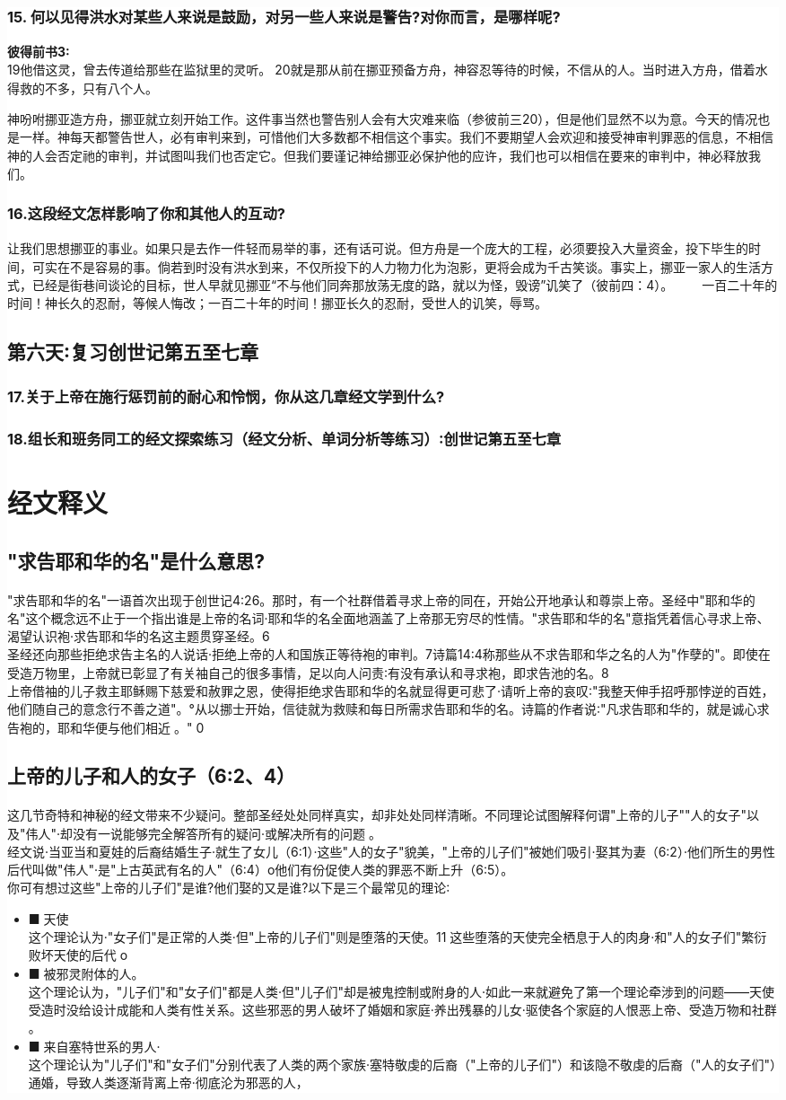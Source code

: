 ### 15. 何以见得洪水对某些人来说是鼓励，对另一些人来说是警告?对你而言，是哪样呢?
**彼得前书3:**  
19他借这灵，曾去传道给那些在监狱里的灵听。
20就是那从前在挪亚预备方舟，神容忍等待的时候，不信从的人。当时进入方舟，借着水得救的不多，只有八个人。

神吩咐挪亚造方舟，挪亚就立刻开始工作。这件事当然也警告别人会有大灾难来临（参彼前三20），但是他们显然不以为意。今天的情况也是一样。神每天都警告世人，必有审判来到，可惜他们大多数都不相信这个事实。我们不要期望人会欢迎和接受神审判罪恶的信息，不相信神的人会否定祂的审判，并试图叫我们也否定它。但我们要谨记神给挪亚必保护他的应许，我们也可以相信在要来的审判中，神必释放我们。
### 16.这段经文怎样影响了你和其他人的互动?
让我们思想挪亚的事业。如果只是去作一件轻而易举的事，还有话可说。但方舟是一个庞大的工程，必须要投入大量资金，投下毕生的时间，可实在不是容易的事。倘若到时没有洪水到来，不仅所投下的人力物力化为泡影，更将会成为千古笑谈。事实上，挪亚一家人的生活方式，已经是街巷间谈论的目标，世人早就见挪亚“不与他们同奔那放荡无度的路，就以为怪，毁谤”讥笑了（彼前四：4）。
　　一百二十年的时间！神长久的忍耐，等候人悔改；一百二十年的时间！挪亚长久的忍耐，受世人的讥笑，辱骂。
## 第六天∶复习创世记第五至七章
### 17.关于上帝在施行惩罚前的耐心和怜悯，你从这几章经文学到什么?
### 18.组长和班务同工的经文探索练习（经文分析、单词分析等练习）∶创世记第五至七章

# 经文释义
## "求告耶和华的名"是什么意思?
"求告耶和华的名"一语首次出现于创世记4∶26。那时，有一个社群借着寻求上帝的同在，开始公开地承认和尊崇上帝。圣经中"耶和华的名"这个概念远不止于一个指出谁是上帝的名词·耶和华的名全面地涵盖了上帝那无穷尽的性情。"求告耶和华的名"意指凭着信心寻求上帝、渴望认识袍·求告耶和华的名这主题贯穿圣经。6  
圣经还向那些拒绝求告主名的人说话·拒绝上帝的人和国族正等待袍的审判。7诗篇14∶4称那些从不求告耶和华之名的人为"作孽的"。即使在受造万物里，上帝就已彰显了有关袖自己的很多事情，足以向人问责∶有没有承认和寻求袍，即求告池的名。8  
上帝借袖的儿子救主耶稣赐下慈爱和赦罪之恩，使得拒绝求告耶和华的名就显得更可悲了·请听上帝的哀叹∶"我整天伸手招呼那悖逆的百姓，他们随自己的意念行不善之道"。°从以挪士开始，信徒就为救赎和每日所需求告耶和华的名。诗篇的作者说∶"凡求告耶和华的，就是诚心求告袍的，耶和华便与他们相近 。" 0
## 上帝的儿子和人的女子（6∶2、4）
这几节奇特和神秘的经文带来不少疑问。整部圣经处处同样真实，却非处处同样清晰。不同理论试图解释何谓"上帝的儿子""人的女子"以及"伟人"·却没有一说能够完全解答所有的疑问·或解决所有的问题 。  
经文说·当亚当和夏娃的后裔结婚生子·就生了女儿（6∶1）·这些"人的女子"貌美，"上帝的儿子们"被她们吸引·娶其为妻（6∶2）·他们所生的男性后代叫做"伟人"·是"上古英武有名的人"（6∶4）o他们有份促使人类的罪恶不断上升（6∶5）。  
你可有想过这些"上帝的儿子们"是谁?他们娶的又是谁?以下是三个最常见的理论∶  
+ ■ 天使  
这个理论认为·"女子们"是正常的人类·但"上帝的儿子们"则是堕落的天使。11 这些堕落的天使完全栖息于人的肉身·和"人的女子们"繁衍败坏天使的后代 o  
+ ■ 被邪灵附体的人。  
这个理论认为，"儿子们"和"女子们"都是人类·但"儿子们"却是被鬼控制或附身的人·如此一来就避免了第一个理论牵涉到的问题——天使受造时没给设计成能和人类有性关系。这些邪恶的男人破坏了婚姻和家庭·养出残暴的儿女·驱使各个家庭的人恨恶上帝、受造万物和社群 。
+ ■ 来自塞特世系的男人·  
这个理论认为"儿子们"和"女子们"分别代表了人类的两个家族·塞特敬虔的后裔（"上帝的儿子们"）和该隐不敬虔的后裔（"人的女子们"）通婚，导致人类逐渐背离上帝·彻底沦为邪恶的人，